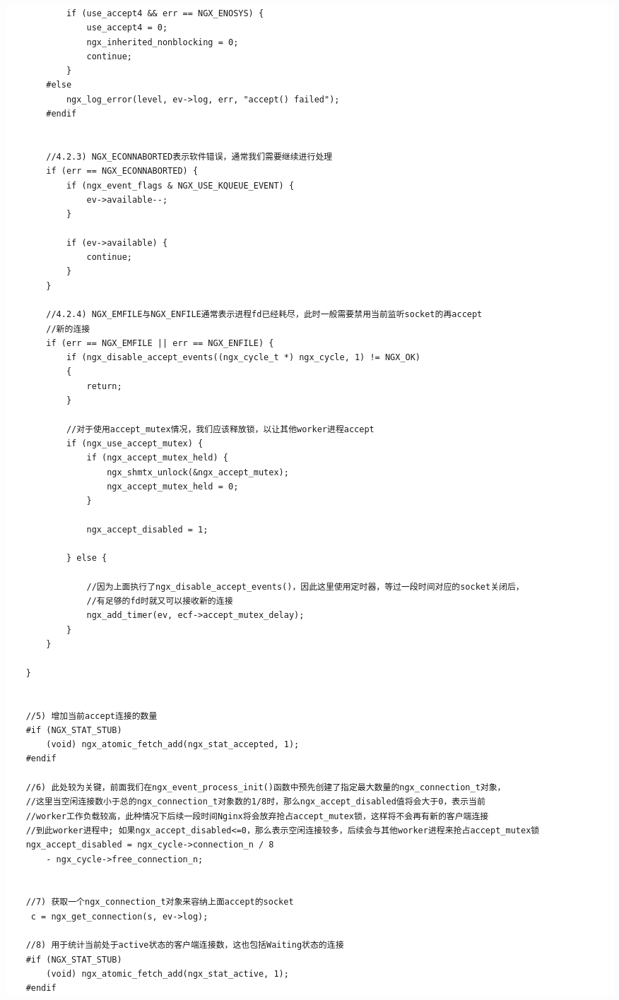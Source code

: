 			
				if (use_accept4 && err == NGX_ENOSYS) {
					use_accept4 = 0;
					ngx_inherited_nonblocking = 0;
					continue;
				}
			#else
				ngx_log_error(level, ev->log, err, "accept() failed");
			#endif


			//4.2.3) NGX_ECONNABORTED表示软件错误，通常我们需要继续进行处理
			if (err == NGX_ECONNABORTED) {
				if (ngx_event_flags & NGX_USE_KQUEUE_EVENT) {
					ev->available--;
				}
			
				if (ev->available) {
					continue;
				}
			}

			//4.2.4) NGX_EMFILE与NGX_ENFILE通常表示进程fd已经耗尽，此时一般需要禁用当前监听socket的再accept
			//新的连接
			if (err == NGX_EMFILE || err == NGX_ENFILE) {
				if (ngx_disable_accept_events((ngx_cycle_t *) ngx_cycle, 1) != NGX_OK)
				{
					return;
				}
			
				//对于使用accept_mutex情况，我们应该释放锁，以让其他worker进程accept
				if (ngx_use_accept_mutex) {
					if (ngx_accept_mutex_held) {
						ngx_shmtx_unlock(&ngx_accept_mutex);
						ngx_accept_mutex_held = 0;
					}
			
					ngx_accept_disabled = 1;
			
				} else {

					//因为上面执行了ngx_disable_accept_events()，因此这里使用定时器，等过一段时间对应的socket关闭后，
					//有足够的fd时就又可以接收新的连接
					ngx_add_timer(ev, ecf->accept_mutex_delay);
				}
			}

		}	


		//5) 增加当前accept连接的数量
		#if (NGX_STAT_STUB)
        	(void) ngx_atomic_fetch_add(ngx_stat_accepted, 1);
		#endif

		//6) 此处较为关键，前面我们在ngx_event_process_init()函数中预先创建了指定最大数量的ngx_connection_t对象，
		//这里当空闲连接数小于总的ngx_connection_t对象数的1/8时，那么ngx_accept_disabled值将会大于0，表示当前
		//worker工作负载较高，此种情况下后续一段时间Nginx将会放弃抢占accept_mutex锁，这样将不会再有新的客户端连接
		//到此worker进程中; 如果ngx_accept_disabled<=0，那么表示空闲连接较多，后续会与其他worker进程来抢占accept_mutex锁
		ngx_accept_disabled = ngx_cycle->connection_n / 8
			- ngx_cycle->free_connection_n;


		//7) 获取一个ngx_connection_t对象来容纳上面accept的socket
		 c = ngx_get_connection(s, ev->log);

		//8) 用于统计当前处于active状态的客户端连接数，这也包括Waiting状态的连接
		#if (NGX_STAT_STUB)
       		(void) ngx_atomic_fetch_add(ngx_stat_active, 1);
		#endif
